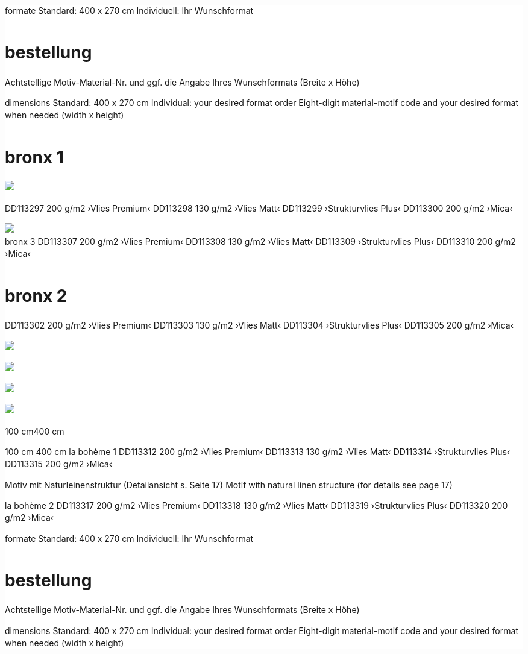 formate Standard: 400 x 270 cm Individuell: Ihr Wunschformat  

# bestellung  

Achtstellige Motiv-Material-Nr. und ggf. die Angabe Ihres Wunschformats (Breite x Höhe)  

dimensions Standard: 400 x 270 cm Individual: your desired format order Eight-digit material-motif code and your desired format when needed (width x height)  

# bronx 1  

![](images/504427323fc73a77258fb8a8d0477ca80a4676faf4a1dd2c3a12e3cf27ecf2f4.jpg)  

DD113297 200 g/m2 ›Vlies Premium‹ DD113298 130 g/m2 ›Vlies Matt‹ DD113299 ›Strukturvlies Plus‹ DD113300 200 g/m2 ›Mica‹  

![](images/0143015777d75c52255fb7cb434fa511efe3d1006da7c951bbbc04f68ea7b446.jpg)  
bronx 3 DD113307 200 g/m2 ›Vlies Premium‹ DD113308 130 g/m2 ›Vlies Matt‹ DD113309 ›Strukturvlies Plus‹ DD113310 200 g/m2 ›Mica‹  

# bronx 2  

DD113302 200 g/m2 ›Vlies Premium‹ DD113303 130 g/m2 ›Vlies Matt‹ DD113304 ›Strukturvlies Plus‹ DD113305 200 g/m2 ›Mica‹  

![](images/2818b1990d7729076d2d1b5832445cd22054b0b5977f34f936551035d37a9755.jpg)  

![](images/deb015ac058554e79c72bf859ec467d217a63f2d434064c9faa5600d2a789644.jpg)  

![](images/405cc3312fc503331d213ef976188eb6ade7eefb9559ab86403120308c0f1d97.jpg)  

![](images/17c2b0ba2694a86ab52cb916db3f86112963cbd3a9debc1037a213f6daebe110.jpg)  

100 cm400 cm  

100 cm 400 cm la bohème 1 DD113312 200 g/m2 ›Vlies Premium‹ DD113313 130 g/m2 ›Vlies Matt‹ DD113314 ›Strukturvlies Plus‹ DD113315 200 g/m2 ›Mica‹  

Motiv mit Naturleinenstruktur (Detailansicht s. Seite 17) Motif with natural linen structure (for details see page 17)  

la bohème 2 DD113317 200 g/m2 ›Vlies Premium‹ DD113318 130 g/m2 ›Vlies Matt‹ DD113319 ›Strukturvlies Plus‹ DD113320 200 g/m2 ›Mica‹  

formate Standard: 400 x 270 cm Individuell: Ihr Wunschformat  

# bestellung  

Achtstellige Motiv-Material-Nr. und ggf. die Angabe Ihres Wunschformats (Breite x Höhe)  

dimensions Standard: 400 x 270 cm Individual: your desired format order Eight-digit material-motif code and your desired format when needed (width x height)  
